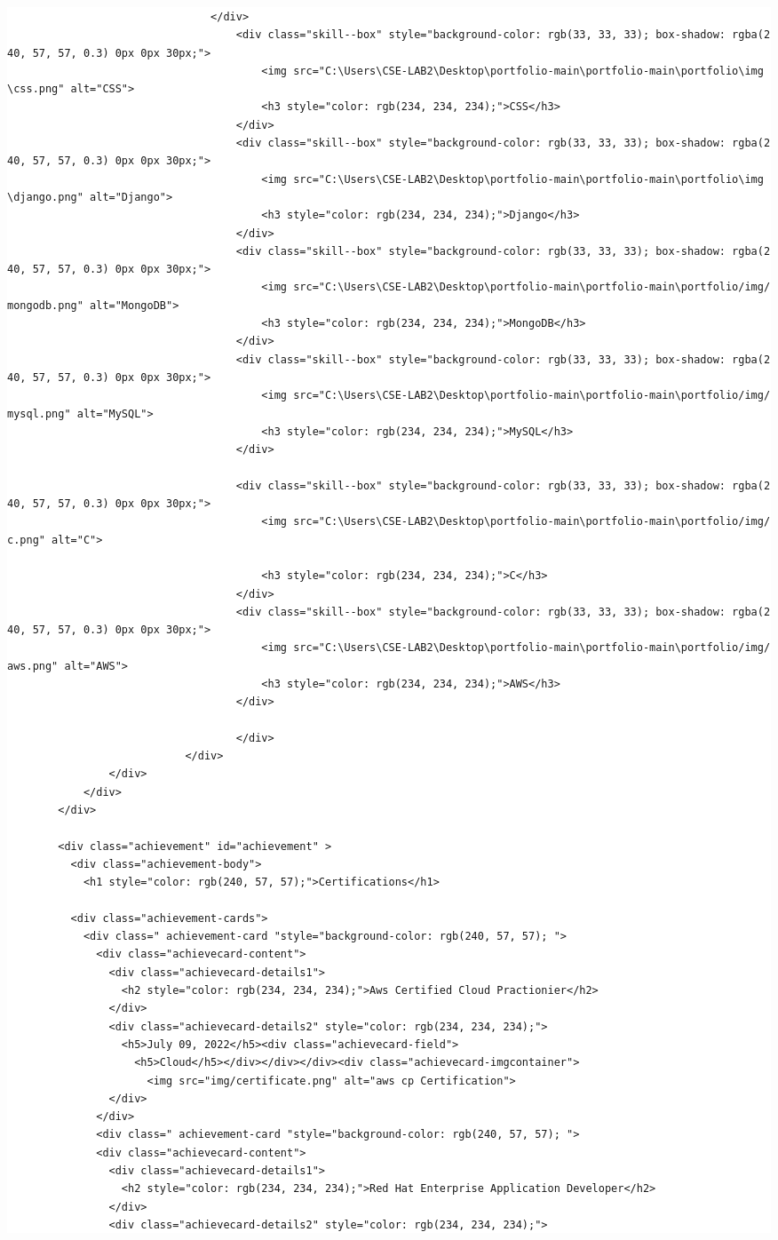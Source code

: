                                     </div>
                                        <div class="skill--box" style="background-color: rgb(33, 33, 33); box-shadow: rgba(240, 57, 57, 0.3) 0px 0px 30px;">
                                            <img src="C:\Users\CSE-LAB2\Desktop\portfolio-main\portfolio-main\portfolio\img\css.png" alt="CSS">
                                            <h3 style="color: rgb(234, 234, 234);">CSS</h3>
                                        </div>
                                        <div class="skill--box" style="background-color: rgb(33, 33, 33); box-shadow: rgba(240, 57, 57, 0.3) 0px 0px 30px;">
                                            <img src="C:\Users\CSE-LAB2\Desktop\portfolio-main\portfolio-main\portfolio\img\django.png" alt="Django">
                                            <h3 style="color: rgb(234, 234, 234);">Django</h3>
                                        </div>
                                        <div class="skill--box" style="background-color: rgb(33, 33, 33); box-shadow: rgba(240, 57, 57, 0.3) 0px 0px 30px;">
                                            <img src="C:\Users\CSE-LAB2\Desktop\portfolio-main\portfolio-main\portfolio/img/mongodb.png" alt="MongoDB">
                                            <h3 style="color: rgb(234, 234, 234);">MongoDB</h3>
                                        </div>
                                        <div class="skill--box" style="background-color: rgb(33, 33, 33); box-shadow: rgba(240, 57, 57, 0.3) 0px 0px 30px;">
                                            <img src="C:\Users\CSE-LAB2\Desktop\portfolio-main\portfolio-main\portfolio/img/mysql.png" alt="MySQL">
                                            <h3 style="color: rgb(234, 234, 234);">MySQL</h3>
                                        </div>
                                        
                                        <div class="skill--box" style="background-color: rgb(33, 33, 33); box-shadow: rgba(240, 57, 57, 0.3) 0px 0px 30px;">
                                            <img src="C:\Users\CSE-LAB2\Desktop\portfolio-main\portfolio-main\portfolio/img/c.png" alt="C">
                                          
                                            <h3 style="color: rgb(234, 234, 234);">C</h3>
                                        </div>
                                        <div class="skill--box" style="background-color: rgb(33, 33, 33); box-shadow: rgba(240, 57, 57, 0.3) 0px 0px 30px;">
                                            <img src="C:\Users\CSE-LAB2\Desktop\portfolio-main\portfolio-main\portfolio/img/aws.png" alt="AWS">
                                            <h3 style="color: rgb(234, 234, 234);">AWS</h3>
                                        </div>
                                        
                                        </div>
                                </div>                          
                    </div>
                </div>
            </div>
            
            <div class="achievement" id="achievement" >
              <div class="achievement-body">
                <h1 style="color: rgb(240, 57, 57);">Certifications</h1>
              
              <div class="achievement-cards">
                <div class=" achievement-card "style="background-color: rgb(240, 57, 57); ">
                  <div class="achievecard-content">
                    <div class="achievecard-details1">
                      <h2 style="color: rgb(234, 234, 234);">Aws Certified Cloud Practionier</h2>
                    </div>
                    <div class="achievecard-details2" style="color: rgb(234, 234, 234);">
                      <h5>July 09, 2022</h5><div class="achievecard-field">
                        <h5>Cloud</h5></div></div></div><div class="achievecard-imgcontainer">
                          <img src="img/certificate.png" alt="aws cp Certification">
                    </div>
                  </div>
                  <div class=" achievement-card "style="background-color: rgb(240, 57, 57); ">
                  <div class="achievecard-content">
                    <div class="achievecard-details1">
                      <h2 style="color: rgb(234, 234, 234);">Red Hat Enterprise Application Developer</h2>
                    </div>
                    <div class="achievecard-details2" style="color: rgb(234, 234, 234);">